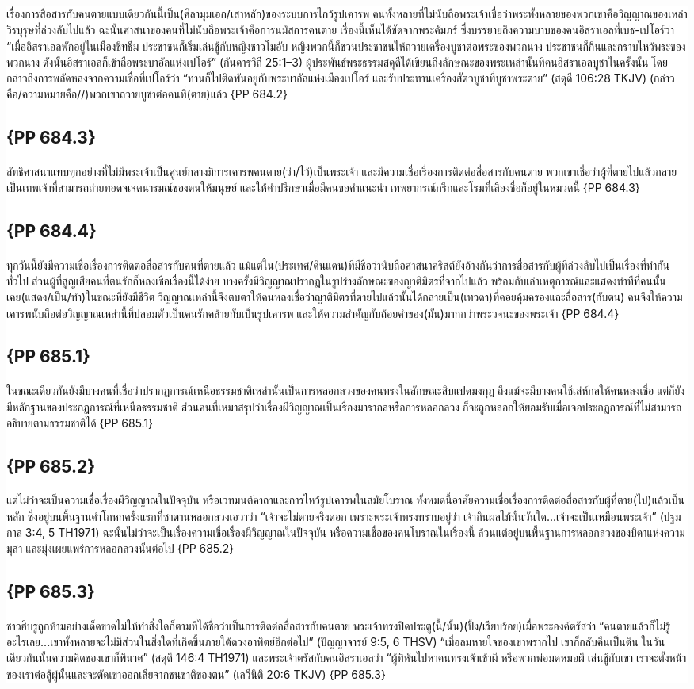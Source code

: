 เรื่องการสื่อสารกับคนตายแบบเดียวกันนี้เป็น(ศิลามุมเอก/เสาหลัก)ของระบบการไกว้รูปเคารพ คนทั้งหลายที่ไม่นับถือพระเจ้าเชื่อว่าพระทั้งหลายของพวกเขาคือวิญญาณของเหล่าวีรบุรุษที่ล่วงลับไปแล้ว ฉะนั้นศาสนาของคนที่ไม่นับถือพระเจ้าคือการนมัสการคนตาย เรื่องนี้เห็นได้ชัดจากพระคัมภร์ ซึ่งบรรยายถึงความบาบของคนอิสราเอลที่เบธ-เปโอร์ว่า “เมื่ออิสราเอลพักอยู่ในเมืองชิทธีม ประชาชนก็เริ่มเล่นชู้กับหญิงชาวโมอับ หญิงพวกนี้ก็ชวนประชาชนให้ถวายเครื่องบูชาต่อพระของพวกนาง ประชาชนก็กินและกราบไหว้พระของพวกนาง ดังนั้นอิสราเอลก็เข้าถือพระบาอัลแห่งเปโอร์” (กันดารวิถี 25:1–3) ผู้ประพันธ์พระธรรมสดุดีได้เขียนถึงลักษณะของพระเหล่านั้นที่คนอิสราเอลบูชาในครั้งนั้น โดยกล่าวถึงการพลัดหลงจากความเชื่อที่เปโอร์ว่า “ท่านก็ไปติดพันอยู่กับพระบาอัลแห่งเมืองเปโอร์ และรับประทานเครื่องสัตวบูชาที่บูชาพระตาย” (สดุดี 106:28 TKJV) (กล่าวคือ/ความหมายคือ//)พวกเขาถวายบูชาต่อคนที่(ตาย)แล้ว {PP 684.2}

## {PP 684.3}

ลัทธิศาสนาแทบทุกอย่างที่ไม่มีพระเจ้าเป็นศูนย์กลางมีการเคารพคนตาย(ว่า/ไว้)เป็นพระเจ้า และมีความเชื่อเรื่องการติดต่อสื่อสารกับคนตาย พวกเขาเชื่อว่าผู้ที่ตายไปแล้วกลายเป็นเทพเจ้าที่สามารถถ่ายทอดจเจตนารมณ์ของตนให้มนุษย์ และให้คำปรึกษาเมื่อมีคนขอคำแนะนำ เทพยากรณ์กรีกและโรมที่เลืองชื่อก็อยู่ในหมวดนี้ {PP 684.3}

## {PP 684.4}

ทุกวันนี้ยังมีความเชื่อเรื่องการติดต่อสื่อสารกับคนที่ตายแล้ว แม้แต่ใน(ประเทศ/ดินแดน)ที่มีชื่อว่านับถือศาสนาคริสต์ยังอ้างกันว่าการสื่อสารกับผู้ที่ล่วงลับไปเป็นเรื่องที่ทำกันทั่วไป ส่วนผู้ที่สูญเสียคนที่ตนรักก็หลงเชื่อเรื่องนี้ได้ง่าย บางครั้งมีวิญญาณปรากฏในรูปร่างลักษณะของญาติมิตรที่จากไปแล้ว พร้อมกับเล่าเหตุการณ์และแสดงท่าทีที่คนนั้นเคย(แสดง/เป็น/ทำ)ในขณะที่ยังมีชีวิต วิญญาณเหล่านี้จึงตบตาให้คนหลงเชื่อว่าญาติมิตรที่ตายไปแล้วนั้นได้กลายเป็น(เทวดา)ที่คอยคุ้มครองและสื่อสาร(กับตน) คนจึงให้ความเคารพนับถือต่อวิญญาณเหล่านี้ที่ปลอมตัวเป็นคนรักคล้ายกับเป็นรูปเคารพ และให้ความสำคัญกับถ้อยคำของ(มัน)มากกว่าพระวจนะของพระเจ้า {PP 684.4}

## {PP 685.1}

ในขณะเดียวกันยังมีบางคนที่เชื่อว่าปรากฏการณ์เหนือธรรมชาติเหล่านั้นเป็นการหลอกลวงของคนทรงในลักษณะสิบแปดมงกุฎ ถึงแม้จะมีบางคนใช้เล่ห์กลให้คนหลงเชื่อ แต่ก็ยังมีหลักฐานของประกฏการณ์ที่เหนือธรรมชาติ ส่วนคนที่เหมาสรุปว่าเรื่องผีวิญญาณเป็นเรื่องมารากลหรือการหลอกลวง ก็จะถูกหลอกให้ยอมรับเมื่อเจอประกฏการณ์ที่ไม่สามารถอธิบายตามธรรมชาติได้ {PP 685.1}

## {PP 685.2}

แต่ไม่ว่าจะเป็นความเชื่อเรื่องผีวิญญาณในปัจจุบัน หรือเวทมนต์คาถาและการไหว้รูปเคารพในสมัยโบราณ ทั้งหมดนี้อาศัยความเชื่อเรื่องการติดต่อสื่อสารกับผู้ที่ตาย(ไป)แล้วเป็นหลัก ซึ่งอยู่บนพื้นฐานคำโกหกครั้งแรกที่ซาตานหลอกลวงเอวาว่า “เจ้าจะไม่ตายจริงดอก เพราะพระเจ้าทรงทราบอยู่ว่า เจ้ากินผลไม้นั้นวันใด...เจ้าจะเป็นเหมือนพระเจ้า” (ปฐมกาล 3:4, 5 TH1971) ฉะนั้นไม่ว่าจะเป็นเรื่องความเชื่อเรื่องผีวิญญาณในปัจจุบัน หรือความเชื่อของคนโบราณในเรื่องนี้ ล้วนแต่อยู่บนพื้นฐานการหลอกลวงของบิดาแห่งความมุสา และมุ่งเผยแพร่การหลอกลวงนั้นต่อไป {PP 685.2}

## {PP 685.3}

ชาวฮีบรูถูกห้ามอย่างเด็ดขาดไม่ให้ทำสิ่งใดก็ตามที่ได้ชื่อว่าเป็นการติดต่อสื่อสารกับคนตาย พระเจ้าทรงปิดประตู(นี้/นั้น)(ปั้ง/เรียบร้อย)เมื่อพระองค์ตรัสว่า “คนตายแล้วก็ไม่รู้อะไรเลย...เขาทั้งหลายจะไม่มีส่วนในสิ่งใดที่เกิดขึ้นภายใต้ดวงอาทิตย์อีกต่อไป” (ปัญญาจารย์ 9:5, 6 THSV) “เมื่อลมหายใจของเขาพรากไป เขาก็กลับคืนเป็นดิน ในวันเดียวกันนั้นความคิดของเขาก็พินาศ” (สดุดี 146:4 TH1971) และพระเจ้าตรัสกับคนอิสราเอลว่า “ผู้ที่หันไปหาคนทรงเจ้าเข้าผี หรือพวกพ่อมดหมอผี เล่นชู้กับเขา เราจะตั้งหน้าของเราต่อสู้ผู้นั้นและจะตัดเขาออกเสียจากชนชาติของตน” (เลวีนิติ 20:6 TKJV) {PP 685.3}
